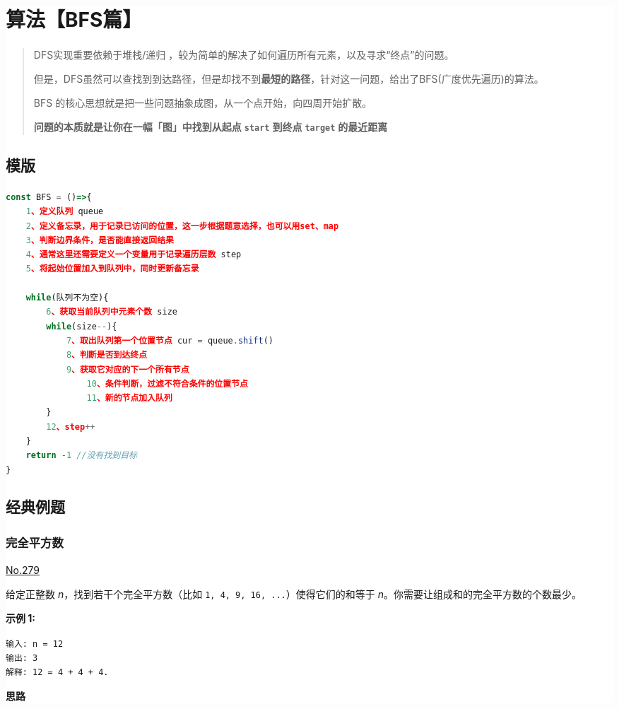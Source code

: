 # 算法【BFS篇】

> DFS实现重要依赖于堆栈/递归 ，较为简单的解决了如何遍历所有元素，以及寻求“终点”的问题。
>
> 但是，DFS虽然可以查找到到达路径，但是却找不到**最短的路径**，针对这一问题，给出了BFS(广度优先遍历)的算法。
>
> BFS 的核心思想就是把一些问题抽象成图，从一个点开始，向四周开始扩散。
>
> **问题的本质就是让你在一幅「图」中找到从起点** **`start`** **到终点** **`target`** **的最近距离**

## 模版

```javascript
const BFS = ()=>{
    1、定义队列 queue
    2、定义备忘录，用于记录已访问的位置，这一步根据题意选择，也可以用set、map
    3、判断边界条件，是否能直接返回结果 
    4、通常这里还需要定义一个变量用于记录遍历层数 step
    5、将起始位置加入到队列中，同时更新备忘录
    
    while(队列不为空){
        6、获取当前队列中元素个数 size
        while(size--){
            7、取出队列第一个位置节点 cur = queue.shift()
            8、判断是否到达终点
            9、获取它对应的下一个所有节点
            	10、条件判断，过滤不符合条件的位置节点
                11、新的节点加入队列
        }
        12、step++
    }
    return -1 //没有找到目标
}
```

## 经典例题

### 完全平方数

[No.279](https://leetcode-cn.com/problems/perfect-squares/)

给定正整数 *n*，找到若干个完全平方数（比如 `1, 4, 9, 16, ...`）使得它们的和等于 *n*。你需要让组成和的完全平方数的个数最少。

**示例 1:**

```
输入: n = 12
输出: 3 
解释: 12 = 4 + 4 + 4.
```

**思路**
